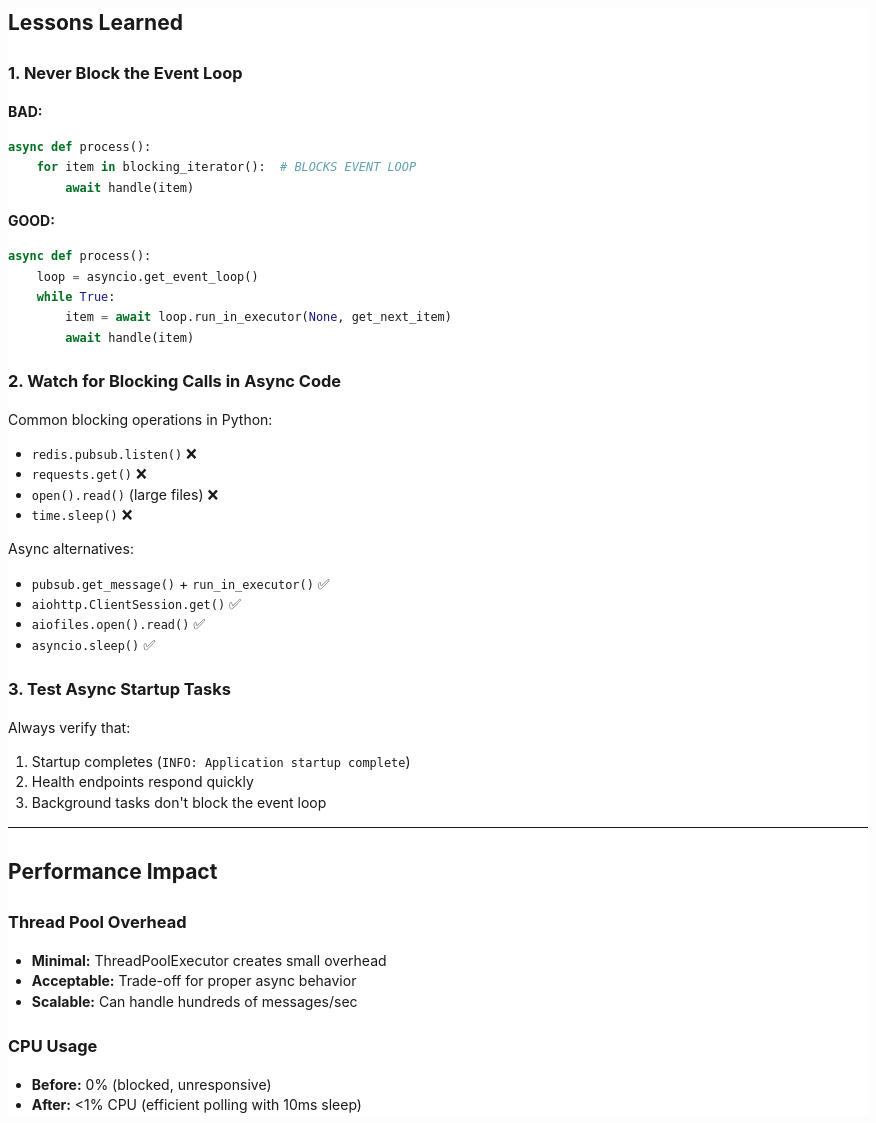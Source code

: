 
## Lessons Learned

### 1. Never Block the Event Loop

**BAD:**
```python
async def process():
    for item in blocking_iterator():  # BLOCKS EVENT LOOP
        await handle(item)
```

**GOOD:**
```python
async def process():
    loop = asyncio.get_event_loop()
    while True:
        item = await loop.run_in_executor(None, get_next_item)
        await handle(item)
```

### 2. Watch for Blocking Calls in Async Code

Common blocking operations in Python:
- `redis.pubsub.listen()` ❌
- `requests.get()` ❌
- `open().read()` (large files) ❌
- `time.sleep()` ❌

Async alternatives:
- `pubsub.get_message()` + `run_in_executor()` ✅
- `aiohttp.ClientSession.get()` ✅
- `aiofiles.open().read()` ✅
- `asyncio.sleep()` ✅

### 3. Test Async Startup Tasks

Always verify that:
1. Startup completes (`INFO: Application startup complete`)
2. Health endpoints respond quickly
3. Background tasks don't block the event loop

---

## Performance Impact

### Thread Pool Overhead
- **Minimal:** ThreadPoolExecutor creates small overhead
- **Acceptable:** Trade-off for proper async behavior
- **Scalable:** Can handle hundreds of messages/sec

### CPU Usage
- **Before:** 0% (blocked, unresponsive)
- **After:** <1% CPU (efficient polling with 10ms sleep)
